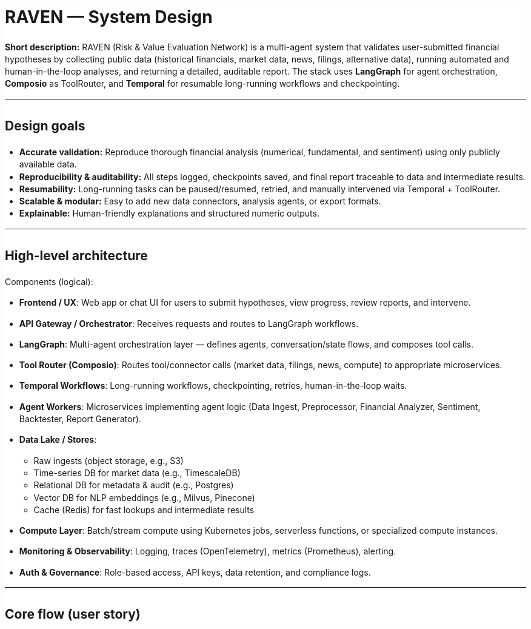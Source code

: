 # RAVEN — System Design

**Short description:** RAVEN (Risk & Value Evaluation Network) is a multi-agent system that validates user-submitted financial hypotheses by collecting public data (historical financials, market data, news, filings, alternative data), running automated and human-in-the-loop analyses, and returning a detailed, auditable report. The stack uses **LangGraph** for agent orchestration, **Composio** as ToolRouter, and **Temporal** for resumable long-running workflows and checkpointing.

---

## Design goals

* **Accurate validation:** Reproduce thorough financial analysis (numerical, fundamental, and sentiment) using only publicly available data.
* **Reproducibility & auditability:** All steps logged, checkpoints saved, and final report traceable to data and intermediate results.
* **Resumability:** Long-running tasks can be paused/resumed, retried, and manually intervened via Temporal + ToolRouter.
* **Scalable & modular:** Easy to add new data connectors, analysis agents, or export formats.
* **Explainable:** Human-friendly explanations and structured numeric outputs.

---

## High-level architecture

Components (logical):

* **Frontend / UX**: Web app or chat UI for users to submit hypotheses, view progress, review reports, and intervene.
* **API Gateway / Orchestrator**: Receives requests and routes to LangGraph workflows.
* **LangGraph**: Multi-agent orchestration layer — defines agents, conversation/state flows, and composes tool calls.
* **Tool Router (Composio)**: Routes tool/connector calls (market data, filings, news, compute) to appropriate microservices.
* **Temporal Workflows**: Long-running workflows, checkpointing, retries, human-in-the-loop waits.
* **Agent Workers**: Microservices implementing agent logic (Data Ingest, Preprocessor, Financial Analyzer, Sentiment, Backtester, Report Generator).
* **Data Lake / Stores**:

  * Raw ingests (object storage, e.g., S3)
  * Time-series DB for market data (e.g., TimescaleDB)
  * Relational DB for metadata & audit (e.g., Postgres)
  * Vector DB for NLP embeddings (e.g., Milvus, Pinecone)
  * Cache (Redis) for fast lookups and intermediate results
* **Compute Layer**: Batch/stream compute using Kubernetes jobs, serverless functions, or specialized compute instances.
* **Monitoring & Observability**: Logging, traces (OpenTelemetry), metrics (Prometheus), alerting.
* **Auth & Governance**: Role-based access, API keys, data retention, and compliance logs.

---

## Core flow (user story)
